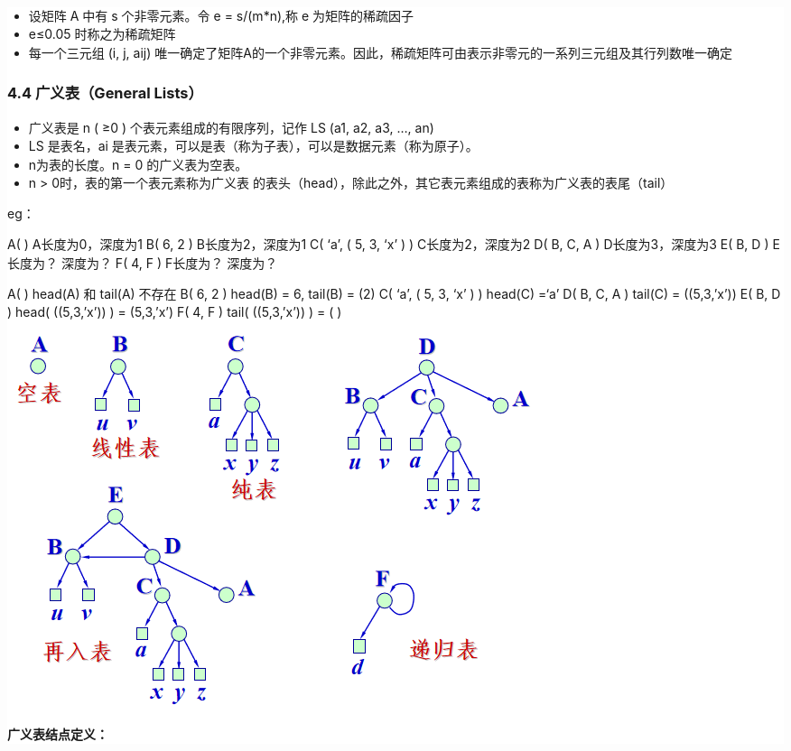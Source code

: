 - 设矩阵 A 中有 s 个非零元素。令 e = s/(m*n),称 e 为矩阵的稀疏因子
- e≤0.05 时称之为稀疏矩阵
- 每一个三元组 (i, j, aij) 唯一确定了矩阵A的一个非零元素。因此，稀疏矩阵可由表示非零元的一系列三元组及其行列数唯一确定



### 4.4 广义表（General Lists）

- 广义表是 n ( ≥0 ) 个表元素组成的有限序列，记作
      LS (a1, a2, a3, …, an)
- LS 是表名，ai 是表元素，可以是表（称为子表），可以是数据元素（称为原子）。
- n为表的长度。n = 0 的广义表为空表。
- n > 0时，表的第一个表元素称为广义表 的表头（head），除此之外，其它表元素组成的表称为广义表的表尾（tail）

eg：

A( )                              A长度为0，深度为1
B( 6, 2 )                       B长度为2，深度为1
C( ‘a’, ( 5,  3,  ‘x’ ) )   C长度为2，深度为2
D( B,  C, A )                D长度为3，深度为3
E( B, D )                      E长度为？  深度为？
F( 4, F )                       F长度为？ 深度为？

A( )                  head(A) 和 tail(A) 不存在
B( 6, 2 )           head(B) = 6, tail(B) = (2)
C( ‘a’, ( 5,  3,  ‘x’ ) )      head(C) =‘a’
D( B,  C, A )      tail(C) = ((5,3,’x’))
E( B, D )          head( ((5,3,’x’)) ) = (5,3,’x’)
F( 4, F )           tail( ((5,3,’x’)) ) = ( )  

![image-20211029105438415](数据结构学习.assets/image-20211029105438415.png)

**广义表结点定义：**
